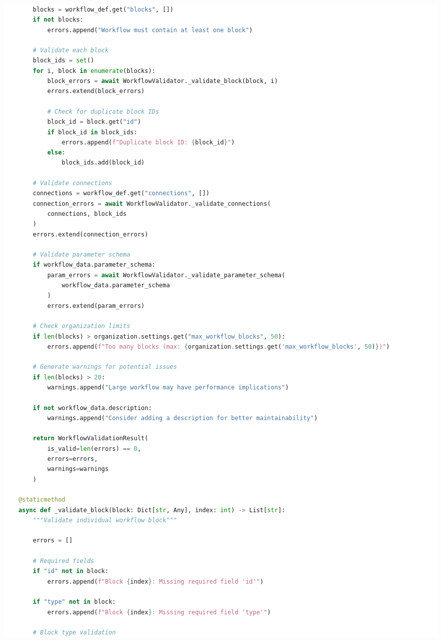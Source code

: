 ```python
        blocks = workflow_def.get("blocks", [])
        if not blocks:
            errors.append("Workflow must contain at least one block")
        
        # Validate each block
        block_ids = set()
        for i, block in enumerate(blocks):
            block_errors = await WorkflowValidator._validate_block(block, i)
            errors.extend(block_errors)
            
            # Check for duplicate block IDs
            block_id = block.get("id")
            if block_id in block_ids:
                errors.append(f"Duplicate block ID: {block_id}")
            else:
                block_ids.add(block_id)
        
        # Validate connections
        connections = workflow_def.get("connections", [])
        connection_errors = await WorkflowValidator._validate_connections(
            connections, block_ids
        )
        errors.extend(connection_errors)
        
        # Validate parameter schema
        if workflow_data.parameter_schema:
            param_errors = await WorkflowValidator._validate_parameter_schema(
                workflow_data.parameter_schema
            )
            errors.extend(param_errors)
        
        # Check organization limits
        if len(blocks) > organization.settings.get("max_workflow_blocks", 50):
            errors.append(f"Too many blocks (max: {organization.settings.get('max_workflow_blocks', 50)})")
        
        # Generate warnings for potential issues
        if len(blocks) > 20:
            warnings.append("Large workflow may have performance implications")
        
        if not workflow_data.description:
            warnings.append("Consider adding a description for better maintainability")
        
        return WorkflowValidationResult(
            is_valid=len(errors) == 0,
            errors=errors,
            warnings=warnings
        )
    
    @staticmethod
    async def _validate_block(block: Dict[str, Any], index: int) -> List[str]:
        """Validate individual workflow block"""
        
        errors = []
        
        # Required fields
        if "id" not in block:
            errors.append(f"Block {index}: Missing required field 'id'")
        
        if "type" not in block:
            errors.append(f"Block {index}: Missing required field 'type'")
        
        # Block type validation
```